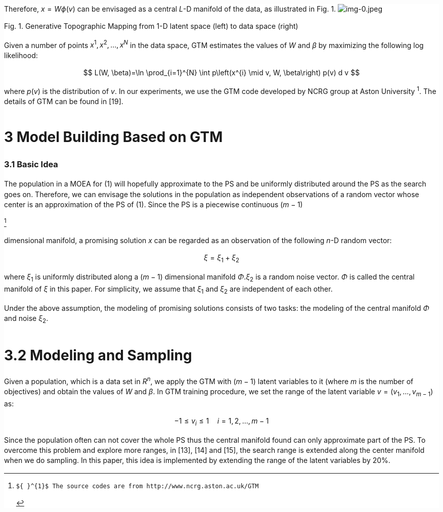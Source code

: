 Therefore, $x=W \phi(v)$ can be envisaged as a central $L$-D manifold of the data, as illustrated in Fig. 1.
![img-0.jpeg](img-0.jpeg)

Fig. 1. Generative Topographic Mapping from 1-D latent space (left) to data space (right)

Given a number of points $x^{1}, x^{2}, \ldots, x^{N}$ in the data space, GTM estimates the values of $W$ and $\beta$ by maximizing the following log likelihood:

$$
L(W, \beta)=\ln \prod_{i=1}^{N} \int p\left(x^{i} \mid v, W, \beta\right) p(v) d v
$$

where $p(v)$ is the distribution of $v$. In our experiments, we use the GTM code developed by NCRG group at Aston University ${ }^{1}$. The details of GTM can be found in [19].

# 3 Model Building Based on GTM 

### 3.1 Basic Idea

The population in a MOEA for (1) will hopefully approximate to the PS and be uniformly distributed around the PS as the search goes on. Therefore, we can envisage the solutions in the population as independent observations of a random vector whose center is an approximation of the PS of (1). Since the PS is a piecewise continuous $(m-1)$

[^0]
[^0]:    ${ }^{1}$ The source codes are from http://www.ncrg.aston.ac.uk/GTM

dimensional manifold, a promising solution $x$ can be regarded as an observation of the following $n$-D random vector:

$$
\xi=\xi_{1}+\xi_{2}
$$

where $\xi_{1}$ is uniformly distributed along a $(m-1)$ dimensional manifold $\Phi . \xi_{2}$ is a random noise vector. $\Phi$ is called the central manifold of $\xi$ in this paper. For simplicity, we assume that $\xi_{1}$ and $\xi_{2}$ are independent of each other.

Under the above assumption, the modeling of promising solutions consists of two tasks: the modeling of the central manifold $\Phi$ and noise $\xi_{2}$.

# 3.2 Modeling and Sampling 

Given a population, which is a data set in $R^{n}$, we apply the GTM with $(m-1)$ latent variables to it (where $m$ is the number of objectives) and obtain the values of $W$ and $\beta$. In GTM training procedure, we set the range of the latent variable $v=\left(v_{1}, \ldots, v_{m-1}\right)$ as:

$$
-1 \leq v_{i} \leq 1 \quad i=1,2, \ldots, m-1
$$

Since the population often can not cover the whole PS thus the central manifold found can only approximate part of the PS. To overcome this problem and explore more ranges, in [13], [14] and [15], the search range is extended along the center manifold when we do sampling. In this paper, this idea is implemented by extending the range of the latent variables by $20 \%$.


[^0]:    ${ }^{2}$ ZDT 1.2, ZDT 2.2 and DTLZ2.2 are provided by Hui Li.
[^0]:    ${ }^{5}$ We notice this metric is only fit in the case of small $m$.